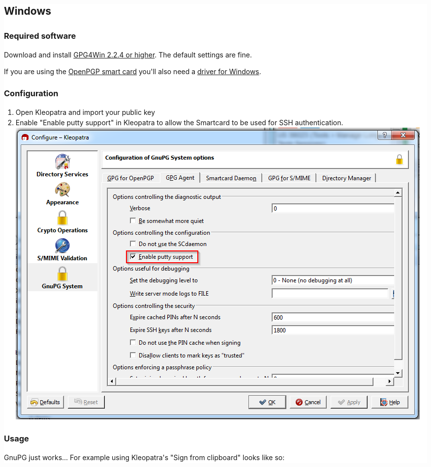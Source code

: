 ## Windows
### Required software

Download and install [GPG4Win 2.2.4 or higher](http://www.gpg4win.org/download.html).  The default settings are fine.

If you are using the [OpenPGP smart card](http://g10code.com/p-card.html) you'll also need a [driver for Windows](http://www.mysmartlogon.com/openpgp-card-mini-driver/).

### Configuration

1. Open Kleopatra and import your public key
2. Enable "Enable putty support" in Kleopatra to allow the Smartcard to be used for SSH authentication.
   ![Windows Configuration](windows/windows_configuration.png)

### Usage

GnuPG just works...  For example using Kleopatra's "Sign from clipboard" looks like so:
